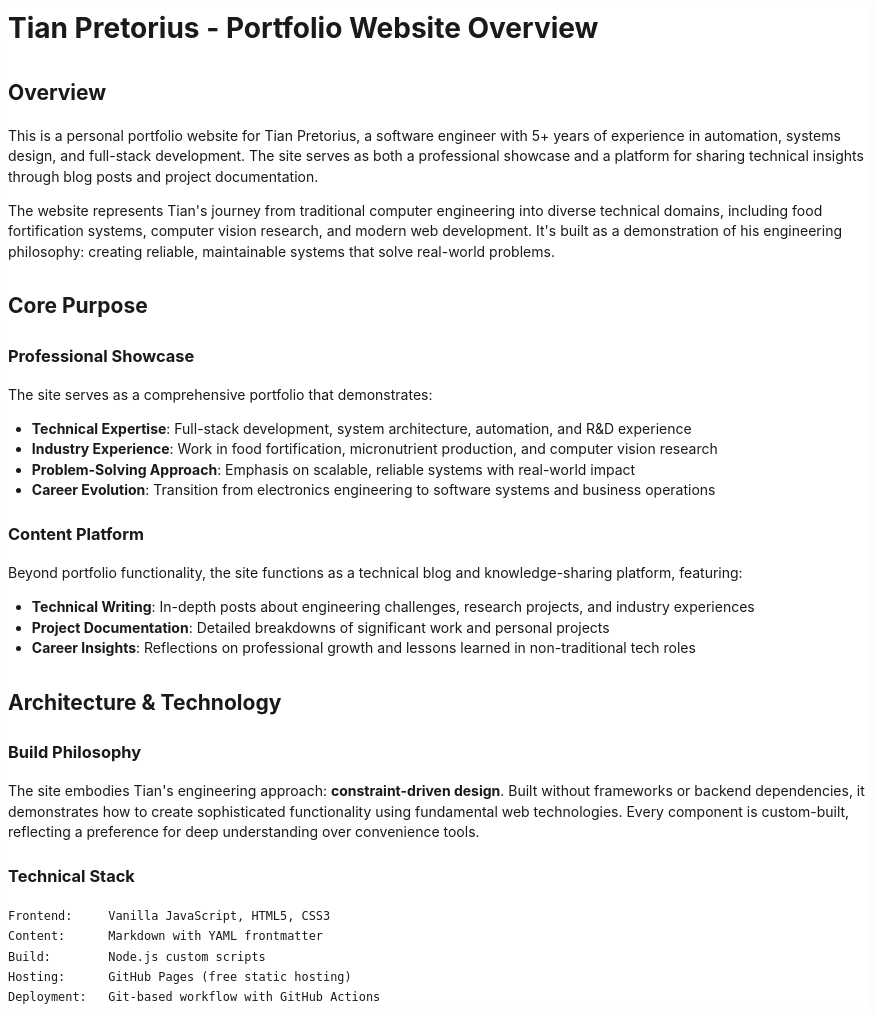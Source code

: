 # Tian Pretorius - Portfolio Website Overview

## Overview

This is a personal portfolio website for Tian Pretorius, a software engineer with 5+ years of experience in automation, systems design, and full-stack development. The site serves as both a professional showcase and a platform for sharing technical insights through blog posts and project documentation.

The website represents Tian's journey from traditional computer engineering into diverse technical domains, including food fortification systems, computer vision research, and modern web development. It's built as a demonstration of his engineering philosophy: creating reliable, maintainable systems that solve real-world problems.

## Core Purpose

### Professional Showcase
The site serves as a comprehensive portfolio that demonstrates:
- **Technical Expertise**: Full-stack development, system architecture, automation, and R&D experience
- **Industry Experience**: Work in food fortification, micronutrient production, and computer vision research
- **Problem-Solving Approach**: Emphasis on scalable, reliable systems with real-world impact
- **Career Evolution**: Transition from electronics engineering to software systems and business operations

### Content Platform
Beyond portfolio functionality, the site functions as a technical blog and knowledge-sharing platform, featuring:
- **Technical Writing**: In-depth posts about engineering challenges, research projects, and industry experiences
- **Project Documentation**: Detailed breakdowns of significant work and personal projects
- **Career Insights**: Reflections on professional growth and lessons learned in non-traditional tech roles

## Architecture & Technology

### Build Philosophy
The site embodies Tian's engineering approach: **constraint-driven design**. Built without frameworks or backend dependencies, it demonstrates how to create sophisticated functionality using fundamental web technologies. Every component is custom-built, reflecting a preference for deep understanding over convenience tools.

### Technical Stack
```
Frontend:     Vanilla JavaScript, HTML5, CSS3
Content:      Markdown with YAML frontmatter
Build:        Node.js custom scripts
Hosting:      GitHub Pages (free static hosting)
Deployment:   Git-based workflow with GitHub Actions
```
